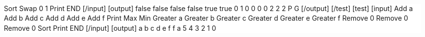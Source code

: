 Sort
Swap 0 1
Print
END
[/input]
[output]
false
false
false
false
true
true
0
1
0
0
0
0
2
2
2
P
G
[/output]
[/test]
[test]
[input]
Add a
Add b
Add c
Add d
Add e
Add f
Print
Max
Min
Greater a
Greater b
Greater c
Greater d
Greater e
Greater f
Remove 0
Remove 0
Remove 0
Sort
Print
END
[/input]
[output]
a
b
c
d
e
f
f
a
5
4
3
2
1
0
